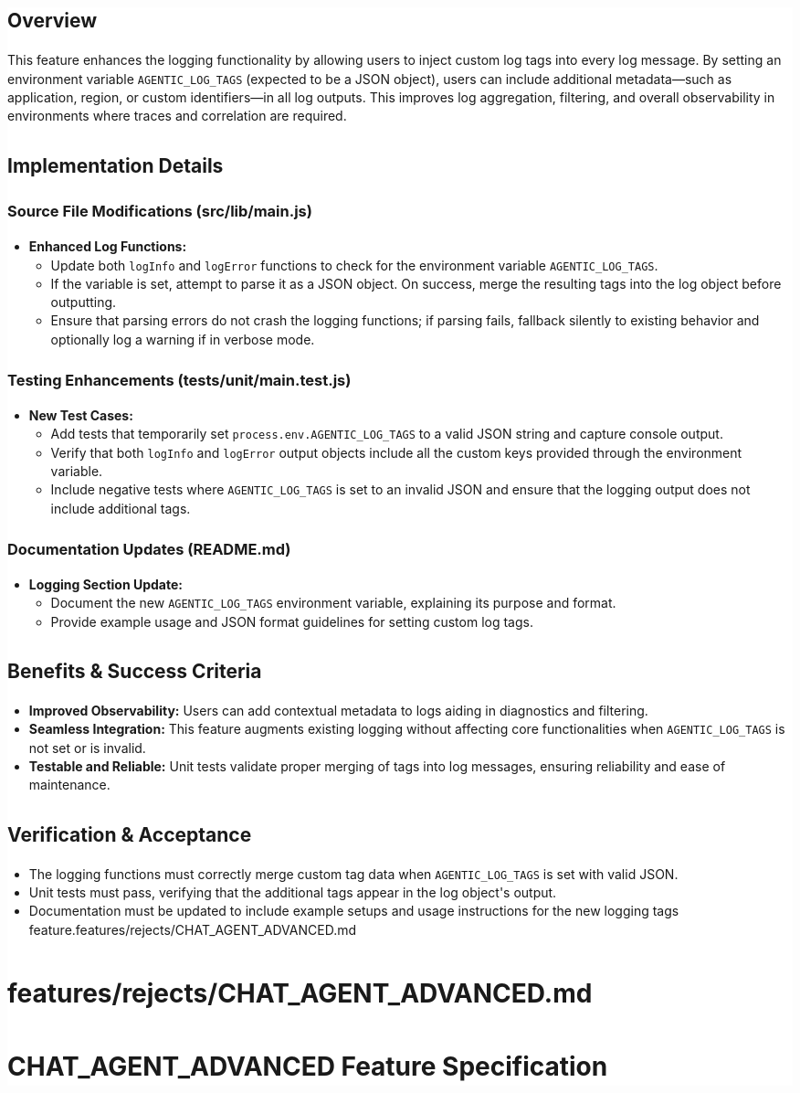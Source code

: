 ## Overview
This feature enhances the logging functionality by allowing users to inject custom log tags into every log message. By setting an environment variable `AGENTIC_LOG_TAGS` (expected to be a JSON object), users can include additional metadata—such as application, region, or custom identifiers—in all log outputs. This improves log aggregation, filtering, and overall observability in environments where traces and correlation are required.

## Implementation Details
### Source File Modifications (src/lib/main.js)
- **Enhanced Log Functions:**
  - Update both `logInfo` and `logError` functions to check for the environment variable `AGENTIC_LOG_TAGS`.
  - If the variable is set, attempt to parse it as a JSON object. On success, merge the resulting tags into the log object before outputting.
  - Ensure that parsing errors do not crash the logging functions; if parsing fails, fallback silently to existing behavior and optionally log a warning if in verbose mode.

### Testing Enhancements (tests/unit/main.test.js)
- **New Test Cases:**
  - Add tests that temporarily set `process.env.AGENTIC_LOG_TAGS` to a valid JSON string and capture console output.
  - Verify that both `logInfo` and `logError` output objects include all the custom keys provided through the environment variable.
  - Include negative tests where `AGENTIC_LOG_TAGS` is set to an invalid JSON and ensure that the logging output does not include additional tags.

### Documentation Updates (README.md)
- **Logging Section Update:**
  - Document the new `AGENTIC_LOG_TAGS` environment variable, explaining its purpose and format.
  - Provide example usage and JSON format guidelines for setting custom log tags.

## Benefits & Success Criteria
- **Improved Observability:** Users can add contextual metadata to logs aiding in diagnostics and filtering.
- **Seamless Integration:** This feature augments existing logging without affecting core functionalities when `AGENTIC_LOG_TAGS` is not set or is invalid.
- **Testable and Reliable:** Unit tests validate proper merging of tags into log messages, ensuring reliability and ease of maintenance.

## Verification & Acceptance
- The logging functions must correctly merge custom tag data when `AGENTIC_LOG_TAGS` is set with valid JSON.
- Unit tests must pass, verifying that the additional tags appear in the log object's output.
- Documentation must be updated to include example setups and usage instructions for the new logging tags feature.features/rejects/CHAT_AGENT_ADVANCED.md
# features/rejects/CHAT_AGENT_ADVANCED.md
# CHAT_AGENT_ADVANCED Feature Specification
